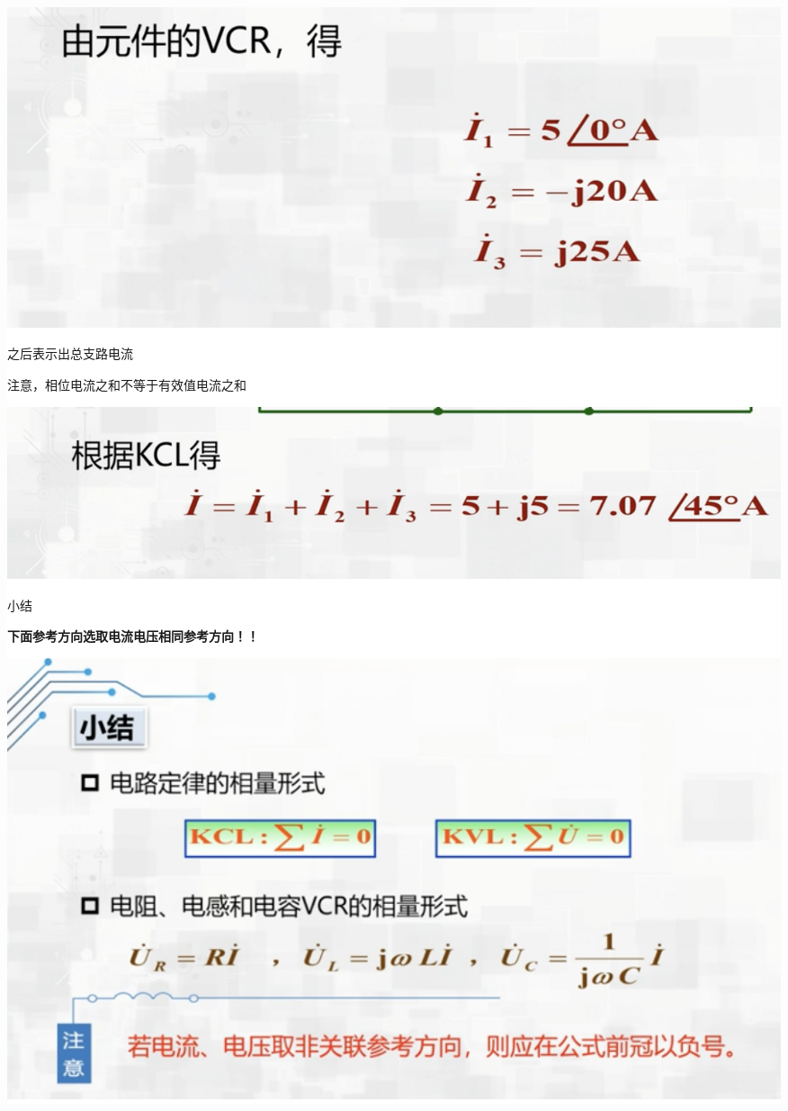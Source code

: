 ![image-20231120150018444](https://raw.githubusercontent.com/xiechen274/ChenCsNote/images/images/image-20231120150018444.png)

之后表示出总支路电流

注意，相位电流之和不等于有效值电流之和

![image-20231120150404339](https://raw.githubusercontent.com/xiechen274/ChenCsNote/images/images/image-20231120150404339.png)

小结

**下面参考方向选取电流电压相同参考方向！！**

![image-20231120150510396](https://raw.githubusercontent.com/xiechen274/ChenCsNote/images/images/image-20231120150510396.png)
